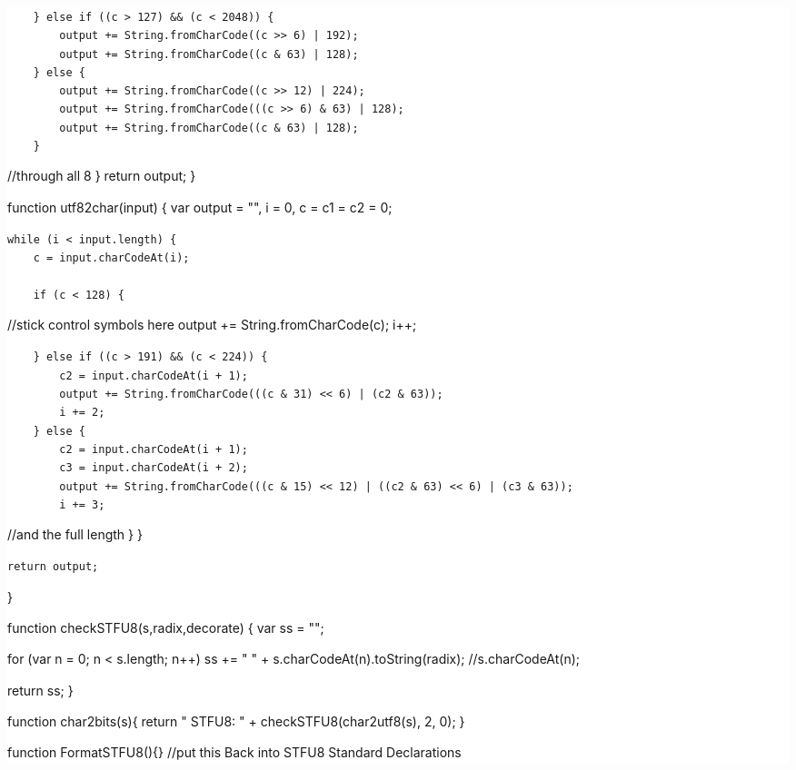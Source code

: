         } else if ((c > 127) && (c < 2048)) {
            output += String.fromCharCode((c >> 6) | 192);
            output += String.fromCharCode((c & 63) | 128);
        } else {
            output += String.fromCharCode((c >> 12) | 224);
            output += String.fromCharCode(((c >> 6) & 63) | 128);
            output += String.fromCharCode((c & 63) | 128);
        }
//through all 8
    }
    return output;
}

  function utf82char(input) {
    var output = "", i = 0, c = c1 = c2 = 0;

    while (i < input.length) {
        c = input.charCodeAt(i);

        if (c < 128) {
//stick control symbols here
            output += String.fromCharCode(c);
            i++;

        } else if ((c > 191) && (c < 224)) {
            c2 = input.charCodeAt(i + 1);
            output += String.fromCharCode(((c & 31) << 6) | (c2 & 63));
            i += 2;
        } else {
            c2 = input.charCodeAt(i + 1);
            c3 = input.charCodeAt(i + 2);
            output += String.fromCharCode(((c & 15) << 12) | ((c2 & 63) << 6) | (c3 & 63));
            i += 3;
//and the full length
        }
    }

    return output;
}

function checkSTFU8(s,radix,decorate)
{
var ss = "";

for (var n = 0; n < s.length; n++) 
        ss += " " + s.charCodeAt(n).toString(radix);
//s.charCodeAt(n);

return ss;
}

function char2bits(s){
return " STFU8: " + checkSTFU8(char2utf8(s), 2, 0);
}

function FormatSTFU8(){} //put this Back into STFU8 Standard Declarations
